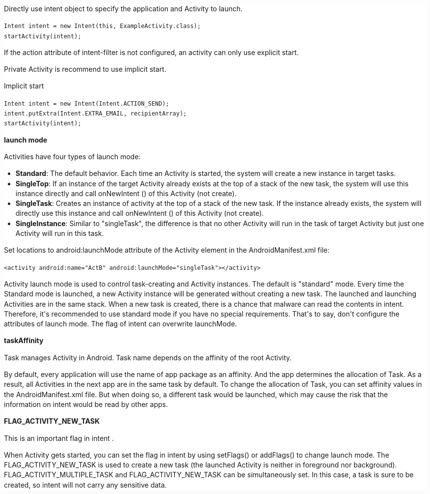 Directly use intent object to specify the application and Activity to launch.

    Intent intent = new Intent(this, ExampleActivity.class);
    startActivity(intent);

If the action attribute of intent-filter is not configured, an activity can only use explicit start.

Private Activity is recommend to use implicit start.

Implicit start

    Intent intent = new Intent(Intent.ACTION_SEND);
    intent.putExtra(Intent.EXTRA_EMAIL, recipientArray);
    startActivity(intent);

**launch mode**

Activities have four types of launch mode:

* **Standard**: The default behavior.  Each time an Activity is started, the system will create a new instance in target tasks.
* **SingleTop**: If an instance of the target Activity already exists at the top of a stack of the new task, the system will use this instance directly and call onNewIntent () of this Activity (not create).
* **SingleTask**: Creates an instance of activity at the top of a stack of the new task. If the instance already exists, the system will directly use this instance and call onNewIntent () of this Activity (not create).
* **SingleInstance**: Similar to "singleTask", the difference is that no other Activity will run in the task of target Activity but just one Activity will run in this task.

Set locations to android:launchMode attribute of the Activity element in the AndroidManifest.xml file:

    <activity android:name="ActB" android:launchMode="singleTask"></activity>

Activity launch mode is used to control task-creating and Activity instances. The default is "standard" mode. Every time the Standard mode is launched, a new Activity instance will be generated without creating a new task. The launched and launching Activities are in the same stack.  When a new task is created, there is a chance that malware can read the contents in intent. Therefore, it's recommended to use standard mode if you have no special requirements. That's to say, don't configure the attributes of launch mode. The flag of intent can overwrite launchMode.

**taskAffinity**

Task manages Activity in Android. Task name depends on the affinity of the root Activity.

By default, every application will use the name of app package as an affinity. And the app determines the allocation of Task. As a result, all Activities in the next app are in the same task by default. To change the allocation of Task, you can set affinity values in the AndroidManifest.xml file. But when doing so, a different task would be launched, which may cause the risk that the information on intent would be read by other apps.

**FLAG_ACTIVITY_NEW_TASK**

This is an important flag in intent .

When Activity gets started, you can set the flag in intent by using setFlags() or addFlags() to change launch mode. The FLAG_ACTIVITY_NEW_TASK is used to create a new task (the launched Activity is neither in foreground nor background). FLAG_ACTIVITY_MULTIPLE_TASK and FLAG_ACTIVITY_NEW_TASK can be simultaneously set. In this case, a task is sure to be created, so intent will not carry any sensitive data.
